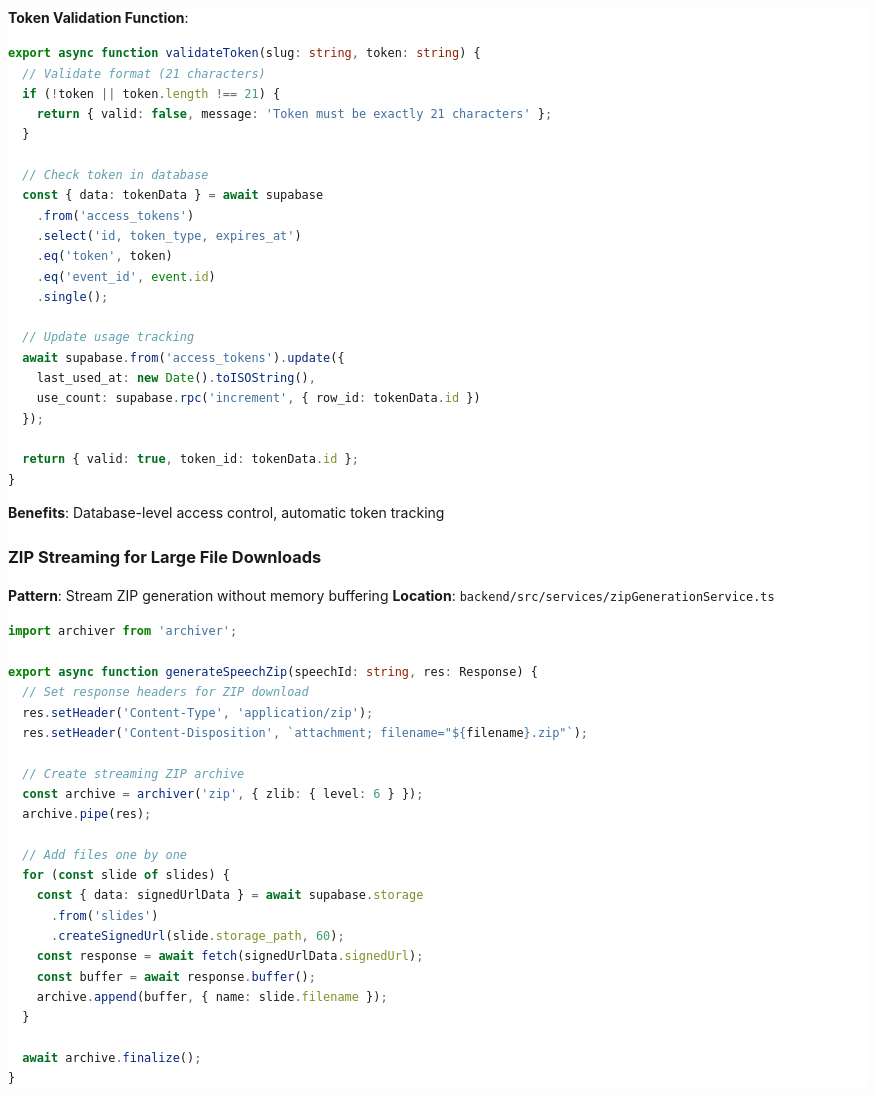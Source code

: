 **Token Validation Function**:
```typescript
export async function validateToken(slug: string, token: string) {
  // Validate format (21 characters)
  if (!token || token.length !== 21) {
    return { valid: false, message: 'Token must be exactly 21 characters' };
  }

  // Check token in database
  const { data: tokenData } = await supabase
    .from('access_tokens')
    .select('id, token_type, expires_at')
    .eq('token', token)
    .eq('event_id', event.id)
    .single();

  // Update usage tracking
  await supabase.from('access_tokens').update({
    last_used_at: new Date().toISOString(),
    use_count: supabase.rpc('increment', { row_id: tokenData.id })
  });

  return { valid: true, token_id: tokenData.id };
}
```

**Benefits**: Database-level access control, automatic token tracking

### ZIP Streaming for Large File Downloads
**Pattern**: Stream ZIP generation without memory buffering
**Location**: `backend/src/services/zipGenerationService.ts`

```typescript
import archiver from 'archiver';

export async function generateSpeechZip(speechId: string, res: Response) {
  // Set response headers for ZIP download
  res.setHeader('Content-Type', 'application/zip');
  res.setHeader('Content-Disposition', `attachment; filename="${filename}.zip"`);

  // Create streaming ZIP archive
  const archive = archiver('zip', { zlib: { level: 6 } });
  archive.pipe(res);

  // Add files one by one
  for (const slide of slides) {
    const { data: signedUrlData } = await supabase.storage
      .from('slides')
      .createSignedUrl(slide.storage_path, 60);
    const response = await fetch(signedUrlData.signedUrl);
    const buffer = await response.buffer();
    archive.append(buffer, { name: slide.filename });
  }

  await archive.finalize();
}
```
